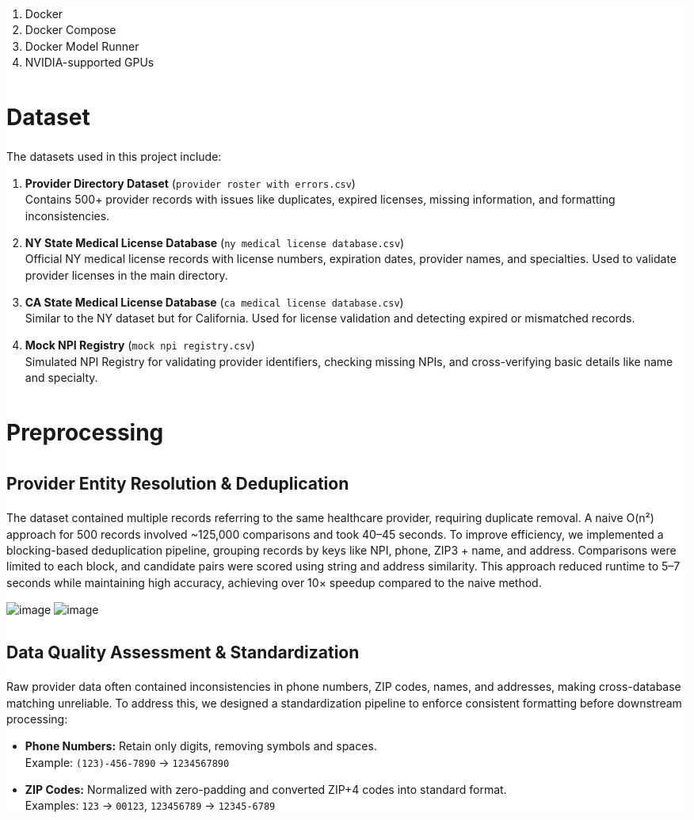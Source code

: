 1. Docker
2. Docker Compose
3. Docker Model Runner
4. NVIDIA-supported GPUs

# Dataset

The datasets used in this project include:

1. **Provider Directory Dataset** (`provider roster with errors.csv`)  
   Contains 500+ provider records with issues like duplicates, expired licenses, missing information, and formatting inconsistencies.  

2. **NY State Medical License Database** (`ny medical license database.csv`)  
   Official NY medical license records with license numbers, expiration dates, provider names, and specialties. Used to validate provider licenses in the main directory.  

3. **CA State Medical License Database** (`ca medical license database.csv`)  
   Similar to the NY dataset but for California. Used for license validation and detecting expired or mismatched records.  

4. **Mock NPI Registry** (`mock npi registry.csv`)  
   Simulated NPI Registry for validating provider identifiers, checking missing NPIs, and cross-verifying basic details like name and specialty.


# Preprocessing

## Provider Entity Resolution & Deduplication

The dataset contained multiple records referring to the same healthcare provider, requiring duplicate removal. A naive O(n²) approach for 500 records involved ~125,000 comparisons and took 40–45 seconds. To improve efficiency, we implemented a blocking-based deduplication pipeline, grouping records by keys like NPI, phone, ZIP3 + name, and address. Comparisons were limited to each block, and candidate pairs were scored using string and address similarity. This approach reduced runtime to 5–7 seconds while maintaining high accuracy, achieving over 10× speedup compared to the naive method.

<img width="2054" height="1120" alt="image" src="https://github.com/user-attachments/assets/b200b5e9-76ee-46d9-9018-d35597165b08" />

<img width="1502" height="680" alt="image" src="https://github.com/user-attachments/assets/f506292b-f4cb-401f-ad9a-7aa8a89bc6a7" />


## Data Quality Assessment & Standardization


Raw provider data often contained inconsistencies in phone numbers, ZIP codes, names, and addresses, making cross-database matching unreliable. To address this, we designed a standardization pipeline to enforce consistent formatting before downstream processing:

- **Phone Numbers:** Retain only digits, removing symbols and spaces.  
  Example: `(123)-456-7890` → `1234567890`  

- **ZIP Codes:** Normalized with zero-padding and converted ZIP+4 codes into standard format.  
  Examples: `123` → `00123`, `123456789` → `12345-6789`  
